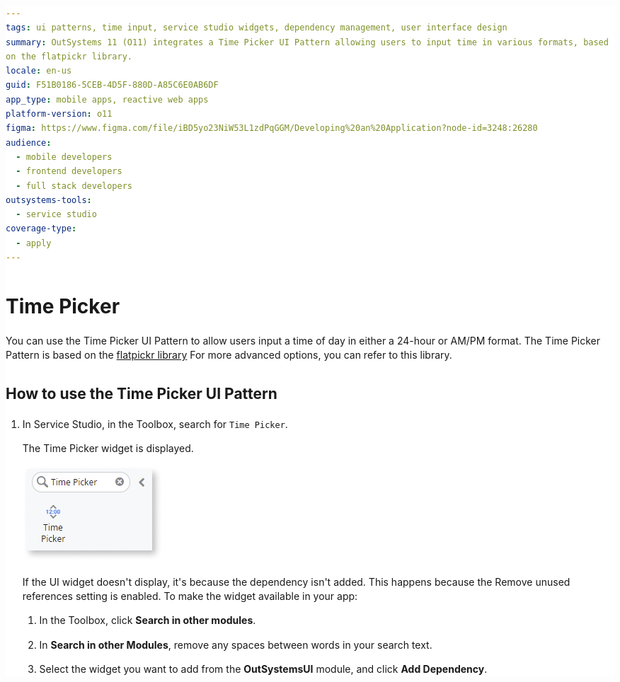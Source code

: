 ```yaml
---
tags: ui patterns, time input, service studio widgets, dependency management, user interface design
summary: OutSystems 11 (O11) integrates a Time Picker UI Pattern allowing users to input time in various formats, based on the flatpickr library.
locale: en-us
guid: F51B0186-5CEB-4D5F-880D-A85C6E0AB6DF
app_type: mobile apps, reactive web apps
platform-version: o11
figma: https://www.figma.com/file/iBD5yo23NiW53L1zdPqGGM/Developing%20an%20Application?node-id=3248:26280
audience:
  - mobile developers
  - frontend developers
  - full stack developers
outsystems-tools:
  - service studio
coverage-type:
  - apply
---
```


# Time Picker

You can use the Time Picker UI Pattern to allow users input a time of day in either a 24-hour or AM/PM format. The Time Picker Pattern is based on the [flatpickr library](https://flatpickr.js.org/) For more advanced options, you can refer to this library.

## How to use the Time Picker UI Pattern

1. In Service Studio, in the Toolbox, search for `Time Picker`.
    
    The Time Picker widget is displayed.

    ![Screenshot of the Time Picker widget in the Service Studio toolbox](images/timepicker-widget-ss.png "Time Picker Widget in Service Studio")

    If the UI widget doesn't display, it's because the dependency isn't added. This happens because the Remove unused references setting is enabled. To make the widget available in your app:

    1. In the Toolbox, click **Search in other modules**.

    1. In **Search in other Modules**, remove any spaces between words in your search text.
    
    1. Select the widget you want to add from the **OutSystemsUI** module, and click **Add Dependency**. 

